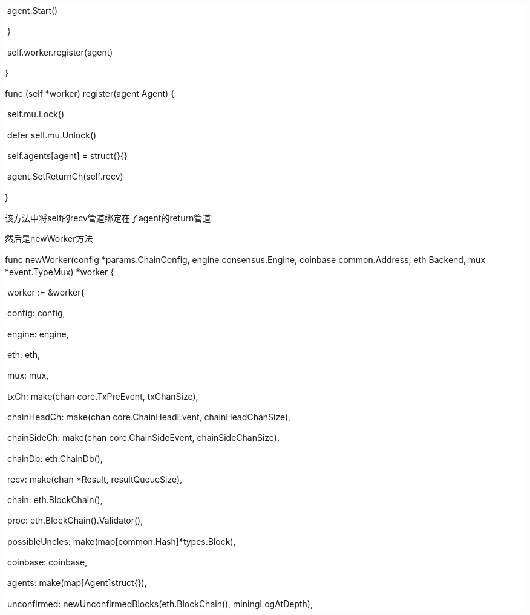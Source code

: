 ​        agent.Start()

​    }

​    self.worker.register(agent)

}

 

func (self *worker) register(agent Agent) {

​    self.mu.Lock()

​    defer self.mu.Unlock()

​    self.agents[agent] = struct{}{}

​    agent.SetReturnCh(self.recv)

}

 

该方法中将self的recv管道绑定在了agent的return管道

 

 

然后是newWorker方法

 

func newWorker(config *params.ChainConfig, engine consensus.Engine, coinbase common.Address, eth Backend, mux *event.TypeMux) *worker {

​    worker := &worker{

​        config:         config,

​        engine:         engine,

​        eth:            eth,

​        mux:            mux,

​        txCh:           make(chan core.TxPreEvent, txChanSize),

​        chainHeadCh:    make(chan core.ChainHeadEvent, chainHeadChanSize),

​        chainSideCh:    make(chan core.ChainSideEvent, chainSideChanSize),

​        chainDb:        eth.ChainDb(),

​        recv:           make(chan *Result, resultQueueSize),

​        chain:          eth.BlockChain(),

​        proc:           eth.BlockChain().Validator(),

​        possibleUncles: make(map[common.Hash]*types.Block),

​        coinbase:       coinbase,

​        agents:         make(map[Agent]struct{}),

​        unconfirmed:    newUnconfirmedBlocks(eth.BlockChain(), miningLogAtDepth),
